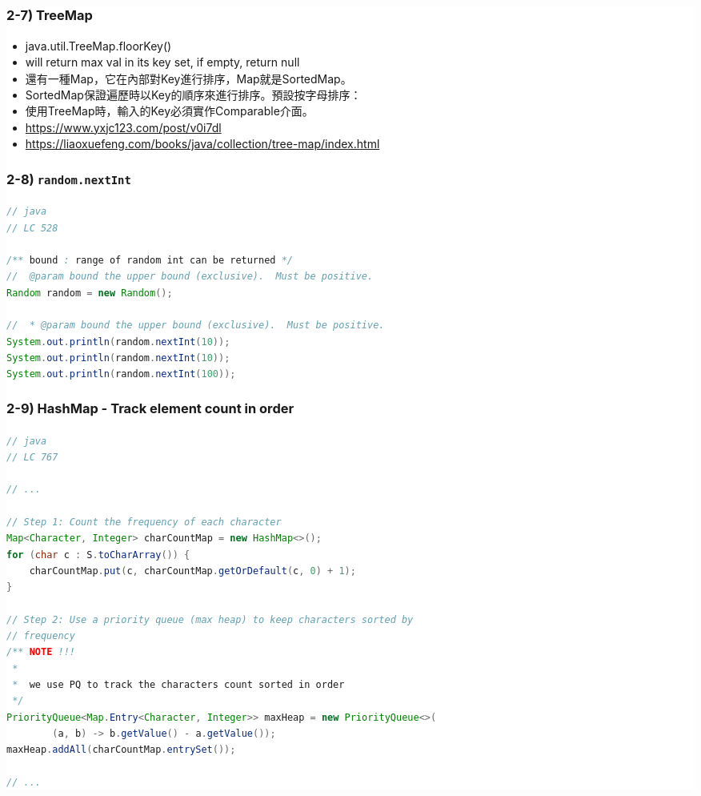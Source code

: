 ### 2-7) TreeMap
- java.util.TreeMap.floorKey()
- will return max val in its key set, if empty, return null
- 還有一種Map，它在內部對Key進行排序，Map就是SortedMap。
- SortedMap保證遍歷時以Key的順序來進行排序。預設按字母排序：
- 使用TreeMap時，輸入的Key必須實作Comparable介面。
- https://www.yxjc123.com/post/v0i7dl
- https://liaoxuefeng.com/books/java/collection/tree-map/index.html


### 2-8) `random.nextInt`
```java
// java
// LC 528

/** bound : range of random int can be returned */
//  @param bound the upper bound (exclusive).  Must be positive.
Random random = new Random();

//  * @param bound the upper bound (exclusive).  Must be positive.
System.out.println(random.nextInt(10));
System.out.println(random.nextInt(10));
System.out.println(random.nextInt(100));
```


### 2-9) HashMap - Track element count in order

```java
// java
// LC 767

// ...

// Step 1: Count the frequency of each character
Map<Character, Integer> charCountMap = new HashMap<>();
for (char c : S.toCharArray()) {
    charCountMap.put(c, charCountMap.getOrDefault(c, 0) + 1);
}

// Step 2: Use a priority queue (max heap) to keep characters sorted by
// frequency
/** NOTE !!!
 *
 *  we use PQ to track the characters count sorted in order
 */
PriorityQueue<Map.Entry<Character, Integer>> maxHeap = new PriorityQueue<>(
        (a, b) -> b.getValue() - a.getValue());
maxHeap.addAll(charCountMap.entrySet());

// ...
```
